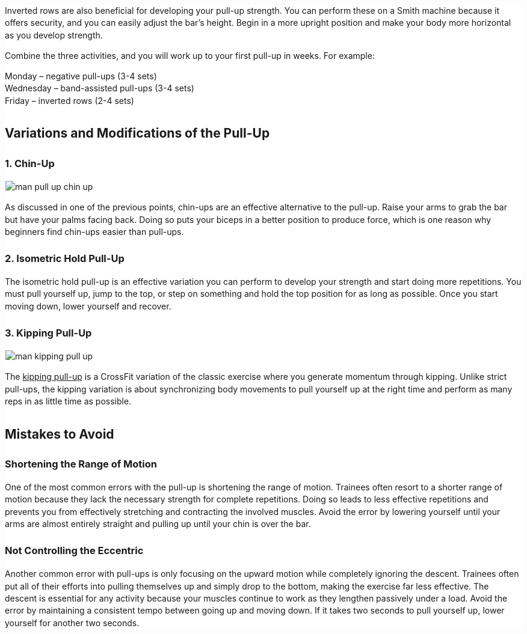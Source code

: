 Inverted rows are also beneficial for developing your pull-up strength. You can perform these on a Smith machine because it offers security, and you can easily adjust the bar’s height. Begin in a more upright position and make your body more horizontal as you develop strength.

Combine the three activities, and you will work up to your first pull-up in weeks. For example:

Monday – negative pull-ups (3-4 sets)  
Wednesday – band-assisted pull-ups (3-4 sets)  
Friday – inverted rows (2-4 sets)

## Variations and Modifications of the Pull-Up

### 1\. Chin-Up

![man pull up chin up](data:image/gif;base64,R0lGODlhAQABAAAAACH5BAEKAAEALAAAAAABAAEAAAICTAEAOw==)![man pull up chin up](https://www.hevyapp.com/wp-content/uploads/DSC04583-1024x509.jpg)

As discussed in one of the previous points, chin-ups are an effective alternative to the pull-up. Raise your arms to grab the bar but have your palms facing back. Doing so puts your biceps in a better position to produce force, which is one reason why beginners find chin-ups easier than pull-ups.

### 2\. Isometric Hold Pull-Up

The isometric hold pull-up is an effective variation you can perform to develop your strength and start doing more repetitions. You must pull yourself up, jump to the top, or step on something and hold the top position for as long as possible. Once you start moving down, lower yourself and recover.

### 3\. Kipping Pull-Up

![man kipping pull up](data:image/gif;base64,R0lGODlhAQABAAAAACH5BAEKAAEALAAAAAABAAEAAAICTAEAOw==)![man kipping pull up](https://www.hevyapp.com/wp-content/uploads/DSC04600-1024x631.jpg)

The [kipping pull-up](https://www.hevyapp.com/exercises/kipping-pull-up/) is a CrossFit variation of the classic exercise where you generate momentum through kipping. Unlike strict pull-ups, the kipping variation is about synchronizing body movements to pull yourself up at the right time and perform as many reps in as little time as possible.

## Mistakes to Avoid

### Shortening the Range of Motion

One of the most common errors with the pull-up is shortening the range of motion. Trainees often resort to a shorter range of motion because they lack the necessary strength for complete repetitions. Doing so leads to less effective repetitions and prevents you from effectively stretching and contracting the involved muscles. Avoid the error by lowering yourself until your arms are almost entirely straight and pulling up until your chin is over the bar.

### Not Controlling the Eccentric

Another common error with pull-ups is only focusing on the upward motion while completely ignoring the descent. Trainees often put all of their efforts into pulling themselves up and simply drop to the bottom, making the exercise far less effective. The descent is essential for any activity because your muscles continue to work as they lengthen passively under a load. Avoid the error by maintaining a consistent tempo between going up and moving down. If it takes two seconds to pull yourself up, lower yourself for another two seconds.
